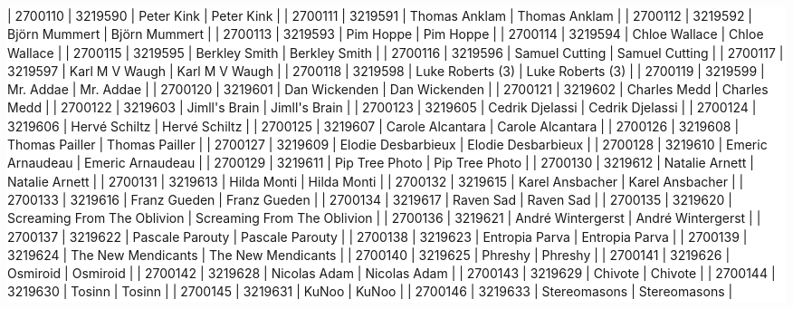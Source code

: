 | 2700110 | 3219590 | Peter Kink | Peter Kink |
| 2700111 | 3219591 | Thomas Anklam | Thomas Anklam |
| 2700112 | 3219592 | Björn Mummert | Björn Mummert |
| 2700113 | 3219593 | Pim Hoppe | Pim Hoppe |
| 2700114 | 3219594 | Chloe Wallace | Chloe Wallace |
| 2700115 | 3219595 | Berkley Smith | Berkley Smith |
| 2700116 | 3219596 | Samuel Cutting | Samuel Cutting |
| 2700117 | 3219597 | Karl M V Waugh | Karl M V Waugh |
| 2700118 | 3219598 | Luke Roberts (3) | Luke Roberts (3) |
| 2700119 | 3219599 | Mr. Addae | Mr. Addae |
| 2700120 | 3219601 | Dan Wickenden | Dan Wickenden |
| 2700121 | 3219602 | Charles Medd | Charles Medd |
| 2700122 | 3219603 | Jimll's Brain | Jimll's Brain |
| 2700123 | 3219605 | Cedrik Djelassi | Cedrik Djelassi |
| 2700124 | 3219606 | Hervé Schiltz | Hervé Schiltz |
| 2700125 | 3219607 | Carole Alcantara | Carole Alcantara |
| 2700126 | 3219608 | Thomas Pailler | Thomas Pailler |
| 2700127 | 3219609 | Elodie Desbarbieux | Elodie Desbarbieux |
| 2700128 | 3219610 | Emeric Arnaudeau | Emeric Arnaudeau |
| 2700129 | 3219611 | Pip Tree Photo | Pip Tree Photo |
| 2700130 | 3219612 | Natalie Arnett | Natalie Arnett |
| 2700131 | 3219613 | Hilda Monti | Hilda Monti |
| 2700132 | 3219615 | Karel Ansbacher | Karel Ansbacher |
| 2700133 | 3219616 | Franz Gueden | Franz Gueden |
| 2700134 | 3219617 | Raven Sad | Raven Sad |
| 2700135 | 3219620 | Screaming From The Oblivion | Screaming From The Oblivion |
| 2700136 | 3219621 | André Wintergerst | André Wintergerst |
| 2700137 | 3219622 | Pascale Parouty | Pascale Parouty |
| 2700138 | 3219623 | Entropia Parva | Entropia Parva |
| 2700139 | 3219624 | The New Mendicants | The New Mendicants |
| 2700140 | 3219625 | Phreshy | Phreshy |
| 2700141 | 3219626 | Osmiroid | Osmiroid |
| 2700142 | 3219628 | Nicolas Adam | Nicolas Adam |
| 2700143 | 3219629 | Chivote | Chivote |
| 2700144 | 3219630 | Tosinn | Tosinn |
| 2700145 | 3219631 | KuNoo | KuNoo |
| 2700146 | 3219633 | Stereomasons | Stereomasons |